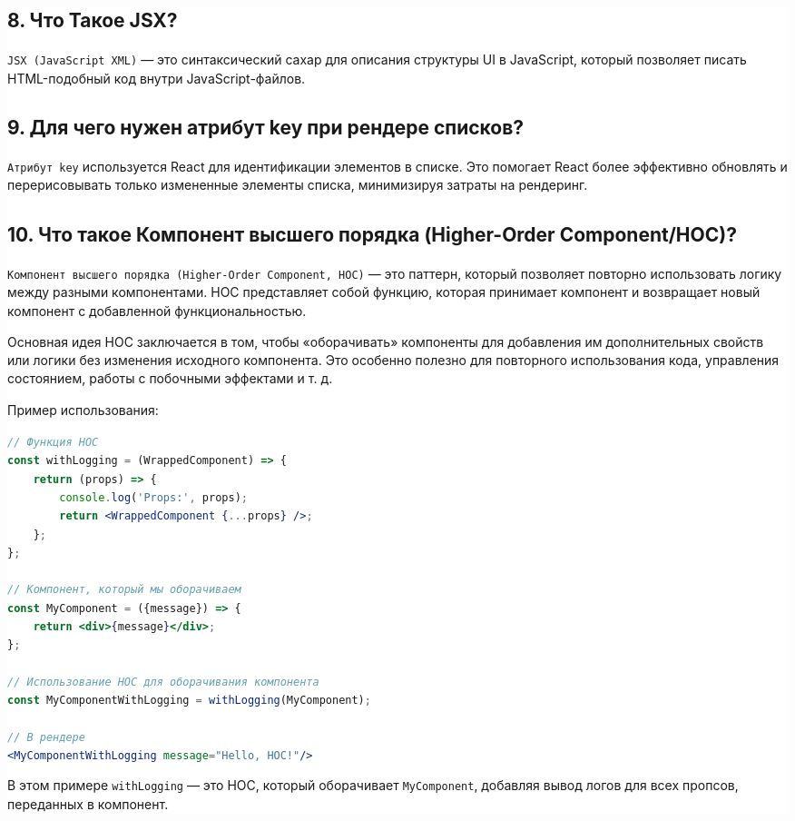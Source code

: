 ## 8. **Что Такое JSX?**

`JSX (JavaScript XML)` — это синтаксический сахар для описания структуры UI в JavaScript, который позволяет писать
HTML-подобный код внутри JavaScript-файлов.

## 9. **Для чего нужен атрибут key при рендере списков?**

`Атрибут key` используется React для идентификации элементов в списке. Это помогает React более эффективно обновлять и
перерисовывать только измененные элементы списка, минимизируя затраты на рендеринг.

## 10. **Что такое Компонент высшего порядка (Higher-Order Component/HOC)?**

`Компонент высшего порядка (Higher-Order Component, HOC)` — это паттерн, который позволяет повторно использовать
логику между разными компонентами. HOC представляет собой функцию, которая принимает компонент и возвращает новый
компонент с добавленной функциональностью.

Основная идея HOC заключается в том, чтобы «оборачивать» компоненты для добавления им дополнительных свойств или логики
без изменения исходного компонента. Это особенно полезно для повторного использования кода, управления состоянием,
работы с побочными эффектами и т. д.

Пример использования:

```jsx
// Функция HOC
const withLogging = (WrappedComponent) => {
    return (props) => {
        console.log('Props:', props);
        return <WrappedComponent {...props} />;
    };
};

// Компонент, который мы оборачиваем
const MyComponent = ({message}) => {
    return <div>{message}</div>;
};

// Использование HOC для оборачивания компонента
const MyComponentWithLogging = withLogging(MyComponent);

// В рендере
<MyComponentWithLogging message="Hello, HOC!"/>
```

В этом примере `withLogging` — это HOC, который оборачивает `MyComponent`, добавляя вывод логов для всех пропсов,
переданных в компонент.

